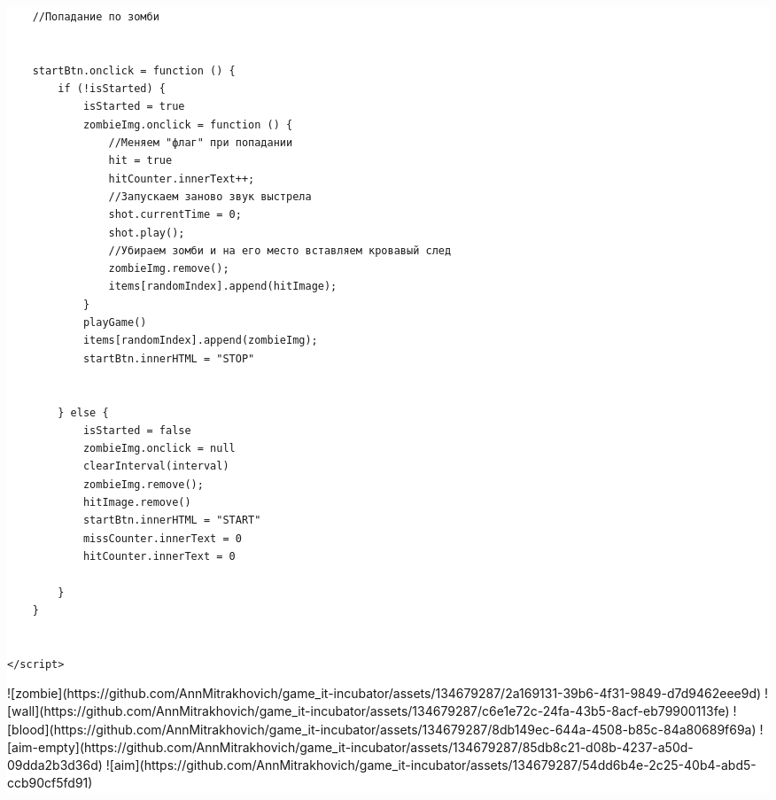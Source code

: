        //Попадание по зомби


        startBtn.onclick = function () {
            if (!isStarted) {
                isStarted = true
                zombieImg.onclick = function () {
                    //Меняем "флаг" при попадании
                    hit = true
                    hitCounter.innerText++;
                    //Запускаем заново звук выстрела
                    shot.currentTime = 0;
                    shot.play();
                    //Убираем зомби и на его место вставляем кровавый след
                    zombieImg.remove();
                    items[randomIndex].append(hitImage);
                }
                playGame()
                items[randomIndex].append(zombieImg);
                startBtn.innerHTML = "STOP"


            } else {
                isStarted = false
                zombieImg.onclick = null
                clearInterval(interval)
                zombieImg.remove();
                hitImage.remove()
                startBtn.innerHTML = "START"
                missCounter.innerText = 0
                hitCounter.innerText = 0
                
            }
        }


    </script>
</body>

</html>![zombie](https://github.com/AnnMitrakhovich/game_it-incubator/assets/134679287/2a169131-39b6-4f31-9849-d7d9462eee9d)
![wall](https://github.com/AnnMitrakhovich/game_it-incubator/assets/134679287/c6e1e72c-24fa-43b5-8acf-eb79900113fe)
![blood](https://github.com/AnnMitrakhovich/game_it-incubator/assets/134679287/8db149ec-644a-4508-b85c-84a80689f69a)
![aim-empty](https://github.com/AnnMitrakhovich/game_it-incubator/assets/134679287/85db8c21-d08b-4237-a50d-09dda2b3d36d)
![aim](https://github.com/AnnMitrakhovich/game_it-incubator/assets/134679287/54dd6b4e-2c25-40b4-abd5-ccb90cf5fd91)

